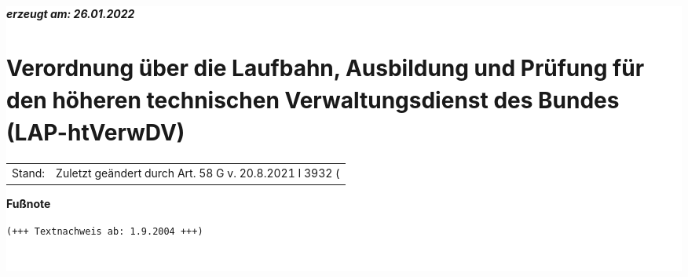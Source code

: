 <tr align="center" valign="bottom">

<td colspan="2">

  
  

##### erzeugt am: 26.01.2022

</td>

</tr>

</table>

<span id="BJNR223000004.html"></span>

# Verordnung über die Laufbahn, Ausbildung und Prüfung für den höheren technischen Verwaltungsdienst des Bundes (LAP-htVerwDV)

<div>

<div class="jnhtml">

|        |                                                        |
| ------ | ------------------------------------------------------ |
| Stand: | Zuletzt geändert durch Art. 58 G v. 20.8.2021 I 3932 ( |

</div>

</div>

<div>

  
**Fußnote**

<div class="jnhtml">

<div>

<div class="jurAbsatz">

  

``` 
(+++ Textnachweis ab: 1.9.2004 +++)

 
```

</div>

</div>

</div>

</div>

<span id="BJNR223000004BJNE000100000.html"></span>
